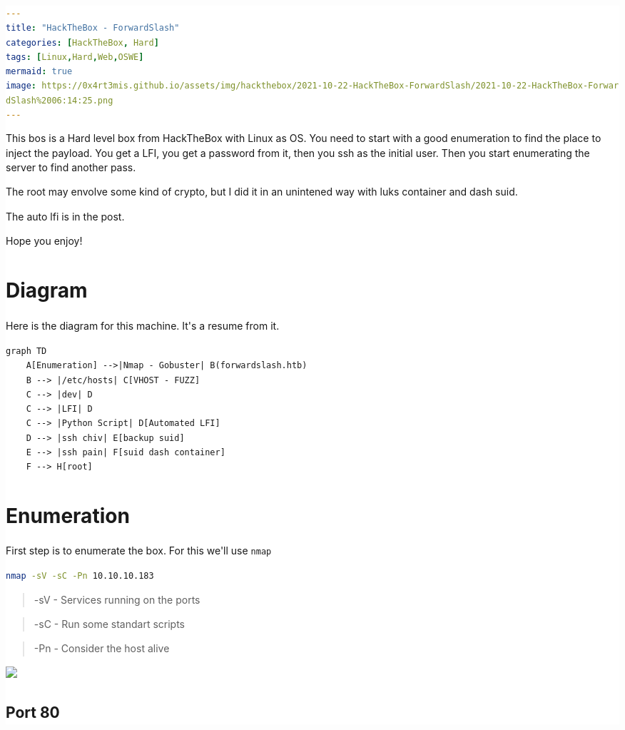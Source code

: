 ```yaml
---
title: "HackTheBox - ForwardSlash"
categories: [HackTheBox, Hard]
tags: [Linux,Hard,Web,OSWE]
mermaid: true
image: https://0x4rt3mis.github.io/assets/img/hackthebox/2021-10-22-HackTheBox-ForwardSlash/2021-10-22-HackTheBox-ForwardSlash%2006:14:25.png
---
```


This bos is a Hard level box from HackTheBox with Linux as OS. You need to start with a good enumeration to find the place to inject the payload. You get a LFI, you get a password from it, then you ssh as the initial user. Then you start enumerating the server to find another pass.

The root may envolve some kind of crypto, but I did it in an unintened way with luks container and dash suid.

The auto lfi is in the post.

Hope you enjoy!

# Diagram

Here is the diagram for this machine. It's a resume from it.

```mermaid
graph TD
    A[Enumeration] -->|Nmap - Gobuster| B(forwardslash.htb)
    B --> |/etc/hosts| C[VHOST - FUZZ]
    C --> |dev| D
    C --> |LFI| D
    C --> |Python Script| D[Automated LFI]
    D --> |ssh chiv| E[backup suid]
    E --> |ssh pain| F[suid dash container]
    F --> H[root]
```

# Enumeration

First step is to enumerate the box. For this we'll use `nmap`

```sh
nmap -sV -sC -Pn 10.10.10.183
```

> -sV - Services running on the ports

> -sC - Run some standart scripts

> -Pn - Consider the host alive

![](https://0x4rt3mis.github.io/assets/img/hackthebox/2021-10-22-HackTheBox-ForwardSlash/2021-10-22-HackTheBox-ForwardSlash%2006:46:41.png)

## Port 80

